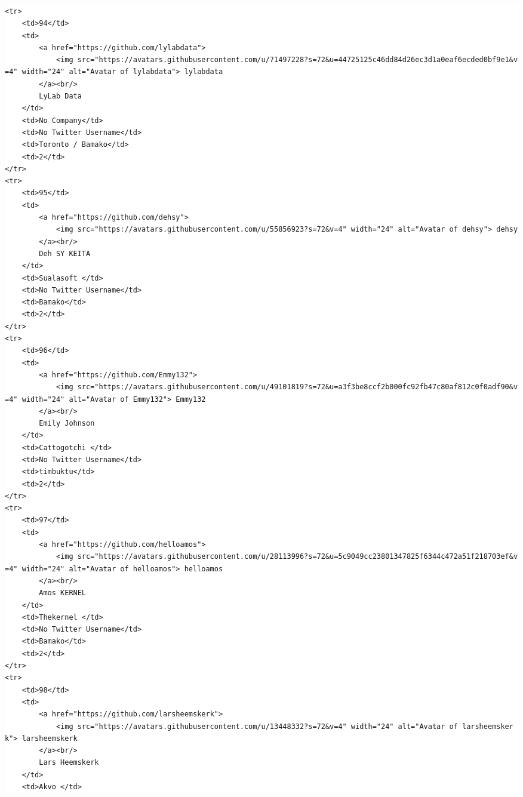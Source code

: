 	<tr>
		<td>94</td>
		<td>
			<a href="https://github.com/lylabdata">
				<img src="https://avatars.githubusercontent.com/u/71497228?s=72&u=44725125c46dd84d26ec3d1a0eaf6ecded0bf9e1&v=4" width="24" alt="Avatar of lylabdata"> lylabdata
			</a><br/>
			LyLab Data
		</td>
		<td>No Company</td>
		<td>No Twitter Username</td>
		<td>Toronto / Bamako</td>
		<td>2</td>
	</tr>
	<tr>
		<td>95</td>
		<td>
			<a href="https://github.com/dehsy">
				<img src="https://avatars.githubusercontent.com/u/55856923?s=72&v=4" width="24" alt="Avatar of dehsy"> dehsy
			</a><br/>
			Deh SY KEITA
		</td>
		<td>Sualasoft </td>
		<td>No Twitter Username</td>
		<td>Bamako</td>
		<td>2</td>
	</tr>
	<tr>
		<td>96</td>
		<td>
			<a href="https://github.com/Emmy132">
				<img src="https://avatars.githubusercontent.com/u/49101819?s=72&u=a3f3be8ccf2b000fc92fb47c80af812c0f0adf90&v=4" width="24" alt="Avatar of Emmy132"> Emmy132
			</a><br/>
			Emily Johnson
		</td>
		<td>Cattogotchi </td>
		<td>No Twitter Username</td>
		<td>timbuktu</td>
		<td>2</td>
	</tr>
	<tr>
		<td>97</td>
		<td>
			<a href="https://github.com/helloamos">
				<img src="https://avatars.githubusercontent.com/u/28113996?s=72&u=5c9049cc23801347825f6344c472a51f218703ef&v=4" width="24" alt="Avatar of helloamos"> helloamos
			</a><br/>
			Amos KERNEL
		</td>
		<td>Thekernel </td>
		<td>No Twitter Username</td>
		<td>Bamako</td>
		<td>2</td>
	</tr>
	<tr>
		<td>98</td>
		<td>
			<a href="https://github.com/larsheemskerk">
				<img src="https://avatars.githubusercontent.com/u/13448332?s=72&v=4" width="24" alt="Avatar of larsheemskerk"> larsheemskerk
			</a><br/>
			Lars Heemskerk
		</td>
		<td>Akvo </td>